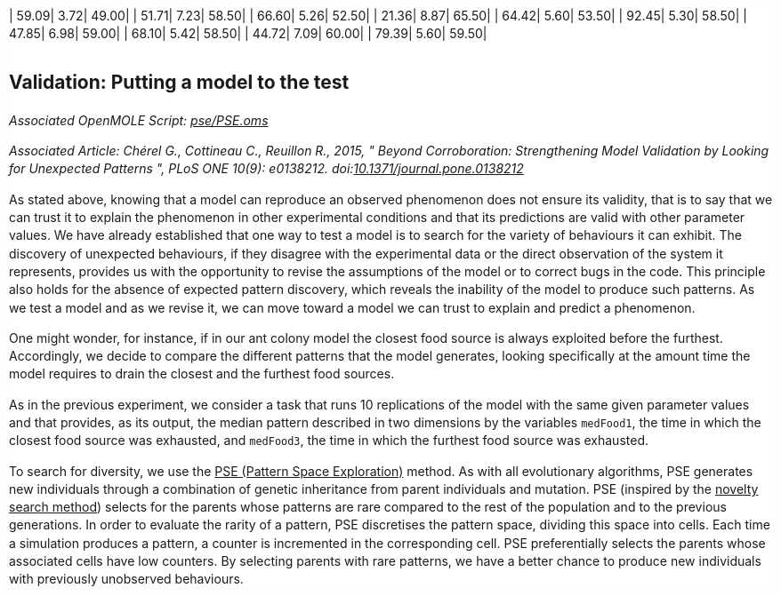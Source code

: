 |      59.09|         3.72|           49.00|
|      51.71|         7.23|           58.50|
|      66.60|         5.26|           52.50|
|      21.36|         8.87|           65.50|
|      64.42|         5.60|           53.50|
|      92.45|         5.30|           58.50|
|      47.85|         6.98|           59.00|
|      68.10|         5.42|           58.50|
|      44.72|         7.09|           60.00|
|      79.39|         5.60|           59.50|




Validation: Putting a model to the test
----------------------------------------

*Associated OpenMOLE Script: [pse/PSE.oms](pse/PSE.oms)*

*Associated Article: Chérel G., Cottineau C., Reuillon R., 2015, " Beyond Corroboration: Strengthening Model Validation by Looking for Unexpected Patterns ", PLoS ONE 10(9): e0138212. doi:[10.1371/journal.pone.0138212](http://journals.plos.org/plosone/article?id=10.1371/journal.pone.0138212)*

As stated above, knowing that a model can reproduce an observed phenomenon does
not ensure its validity, that is to say that we can trust it to explain the
phenomenon in other experimental conditions and that its predictions are valid
with other parameter values. We have already established that one way to test a model 
is to search for the variety of behaviours it can exhibit. The discovery
of unexpected behaviours, if they disagree with the experimental data or the direct
observation of the system it represents, provides us with the opportunity to
revise the assumptions of the model or to correct bugs in the code. This principle also
holds for the absence of expected pattern discovery, which reveals the
inability of the model to produce such patterns. As we test a model and as we
revise it, we can move toward a model we can trust to explain and predict a
phenomenon.

One might wonder, for instance, if in our ant colony model the closest
food source is always exploited before the furthest. Accordingly, we decide to compare the
different patterns that the model generates, looking specifically at the amount time 
the model requires to drain the closest and the furthest food sources.

As in the previous experiment, we consider a task that runs 10 replications of
the model with the same given parameter values and that provides, as its output,
the median pattern described in two dimensions by the variables `medFood1`, the
time in which the closest food source was exhausted, and `medFood3`, the time in
which the furthest food source was exhausted.

To search for diversity, we use the [PSE (Pattern Space
Exploration)](http://journals.plos.org/plosone/article?id=10.1371/journal.pone.0138212)
method. As with all evolutionary algorithms, PSE generates new individuals through a
combination of genetic inheritance from parent individuals and mutation. PSE (inspired
by the [novelty search
method](http://eplex.cs.ucf.edu/noveltysearch/userspage/)) selects for the
parents whose patterns are rare compared to the rest of the population and to
the previous generations. In order to evaluate the rarity of a pattern, PSE
discretises the pattern space, dividing this space into cells. Each time a
simulation produces a pattern, a counter is incremented in the corresponding
cell. PSE preferentially selects the parents whose associated cells have low
counters. By selecting parents with rare patterns, we have a better chance to
produce new individuals with previously unobserved behaviours.
